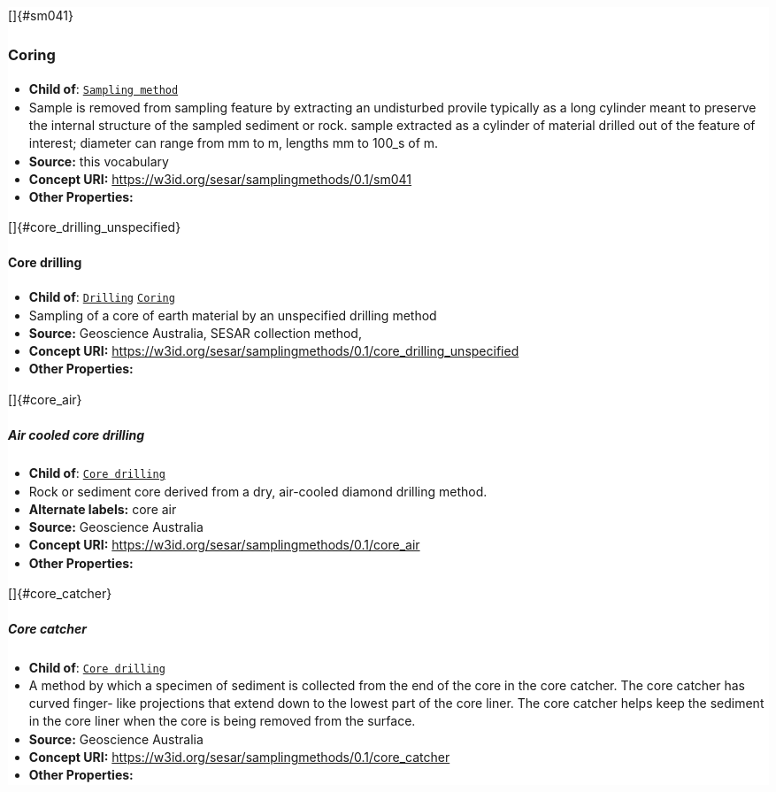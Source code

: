 []{#sm041}

###  Coring
- **Child of**:
 [`Sampling method`](#sm100)
- Sample is removed from sampling feature by extracting an undisturbed
provile  typically as a long cylinder  meant to preserve the internal
structure of the sampled sediment or rock.  sample extracted as a
cylinder of material drilled out of the feature of interest; diameter
can range from mm to m, lengths mm to 100_s of m.
- **Source:**
this vocabulary
- **Concept URI:** https://w3id.org/sesar/samplingmethods/0.1/sm041
- **Other Properties:**

[]{#core_drilling_unspecified}

####  Core drilling
- **Child of**:
 [`Drilling`](#drilling)
 [`Coring`](#sm041)
- Sampling of a core of earth material by an unspecified drilling
method
- **Source:**
Geoscience Australia, 
SESAR collection method, 
- **Concept URI:** https://w3id.org/sesar/samplingmethods/0.1/core_drilling_unspecified
- **Other Properties:**

[]{#core_air}

#####  Air cooled core drilling
- **Child of**:
 [`Core drilling`](#core_drilling_unspecified)
- Rock or sediment core derived from a dry, air-cooled diamond
drilling method.
- **Alternate labels:**
core air
- **Source:**
Geoscience Australia
- **Concept URI:** https://w3id.org/sesar/samplingmethods/0.1/core_air
- **Other Properties:**

[]{#core_catcher}

#####  Core catcher
- **Child of**:
 [`Core drilling`](#core_drilling_unspecified)
- A method by which a specimen of sediment is collected from the end
of the core in the core catcher. The core catcher has curved finger-
like projections that extend down to the lowest part of the core
liner. The core catcher helps keep the sediment in the core liner when
the core is being removed from the surface.
- **Source:**
Geoscience Australia
- **Concept URI:** https://w3id.org/sesar/samplingmethods/0.1/core_catcher
- **Other Properties:**
